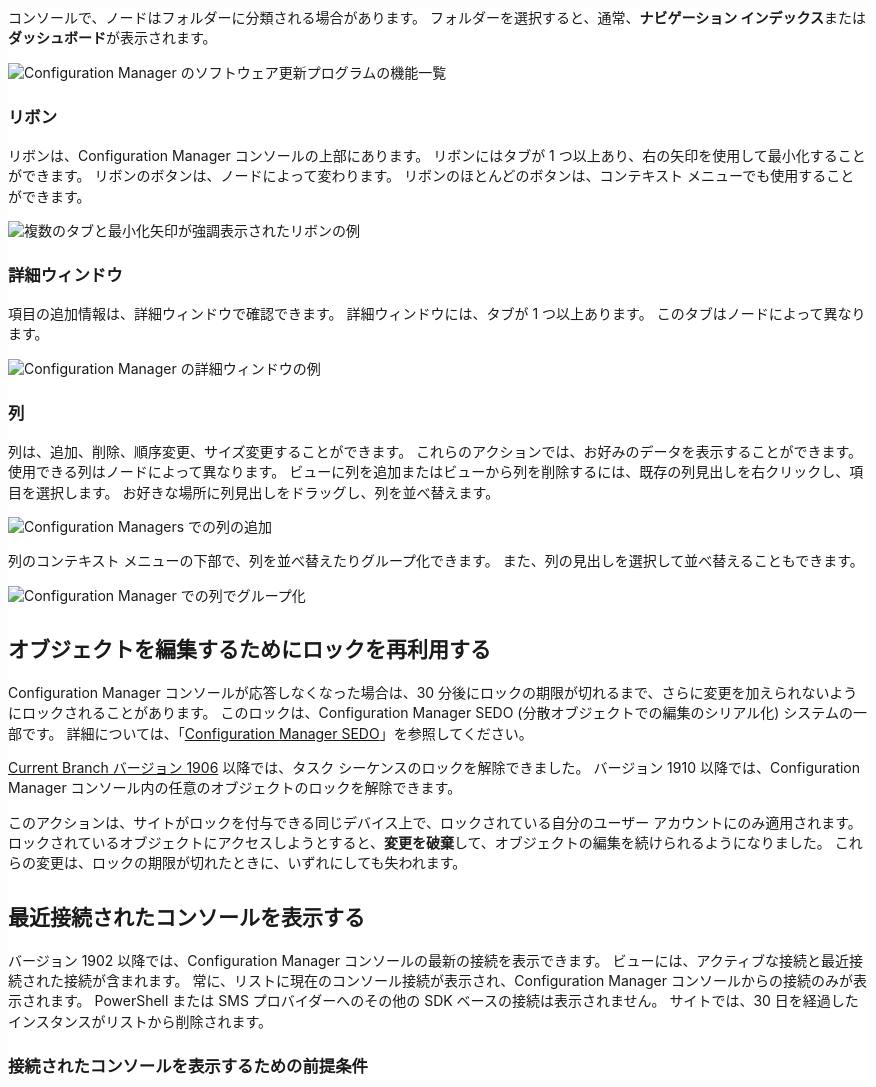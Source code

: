 コンソールで、ノードはフォルダーに分類される場合があります。 フォルダーを選択すると、通常、**ナビゲーション インデックス**または**ダッシュボード**が表示されます。  

![Configuration Manager のソフトウェア更新プログラムの機能一覧](media/software-updates-navigation-index.png)  

### <a name="ribbon"></a>リボン

リボンは、Configuration Manager コンソールの上部にあります。 リボンにはタブが 1 つ以上あり、右の矢印を使用して最小化することができます。 リボンのボタンは、ノードによって変わります。 リボンのほとんどのボタンは、コンテキスト メニューでも使用することができます。  

![複数のタブと最小化矢印が強調表示されたリボンの例](media/ribbon.png)

### <a name="details-pane"></a>詳細ウィンドウ

項目の追加情報は、詳細ウィンドウで確認できます。 詳細ウィンドウには、タブが 1 つ以上あります。 このタブはノードによって異なります。  

![Configuration Manager の詳細ウィンドウの例](media/details-pane.png)

### <a name="columns"></a>列

列は、追加、削除、順序変更、サイズ変更することができます。 これらのアクションでは、お好みのデータを表示することができます。 使用できる列はノードによって異なります。 ビューに列を追加またはビューから列を削除するには、既存の列見出しを右クリックし、項目を選択します。 お好きな場所に列見出しをドラッグし、列を並べ替えます。  

![Configuration Managers での列の追加](media/add-columns.png)  

列のコンテキスト メニューの下部で、列を並べ替えたりグループ化できます。 また、列の見出しを選択して並べ替えることもできます。  

![Configuration Manager での列でグループ化](media/column-group-by.png)  

## <a name="reclaim-lock-for-editing-objects"></a><a name="bkmk_sedo"></a> オブジェクトを編集するためにロックを再利用する



Configuration Manager コンソールが応答しなくなった場合は、30 分後にロックの期限が切れるまで、さらに変更を加えられないようにロックされることがあります。 このロックは、Configuration Manager SEDO (分散オブジェクトでの編集のシリアル化) システムの一部です。 詳細については、「[Configuration Manager SEDO](../../../develop/core/understand/sedo.md)」を参照してください。

[Current Branch バージョン 1906](../../plan-design/changes/whats-new-in-version-1906.md#reclaim-sedo-lock-for-task-sequences) 以降では、タスク シーケンスのロックを解除できました。 バージョン 1910 以降では、Configuration Manager コンソール内の任意のオブジェクトのロックを解除できます。

このアクションは、サイトがロックを付与できる同じデバイス上で、ロックされている自分のユーザー アカウントにのみ適用されます。 ロックされているオブジェクトにアクセスしようとすると、**変更を破棄**して、オブジェクトの編集を続けられるようになりました。 これらの変更は、ロックの期限が切れたときに、いずれにしても失われます。

## <a name="view-recently-connected-consoles"></a><a name="bkmk_viewconnected"></a> 最近接続されたコンソールを表示する


バージョン 1902 以降では、Configuration Manager コンソールの最新の接続を表示できます。 ビューには、アクティブな接続と最近接続された接続が含まれます。 常に、リストに現在のコンソール接続が表示され、Configuration Manager コンソールからの接続のみが表示されます。 PowerShell または SMS プロバイダーへのその他の SDK ベースの接続は表示されません。 サイトでは、30 日を経過したインスタンスがリストから削除されます。

### <a name="prerequisites-to-view-connected-consoles"></a><a name="bkmk_connections-prereq"></a> 接続されたコンソールを表示するための前提条件
